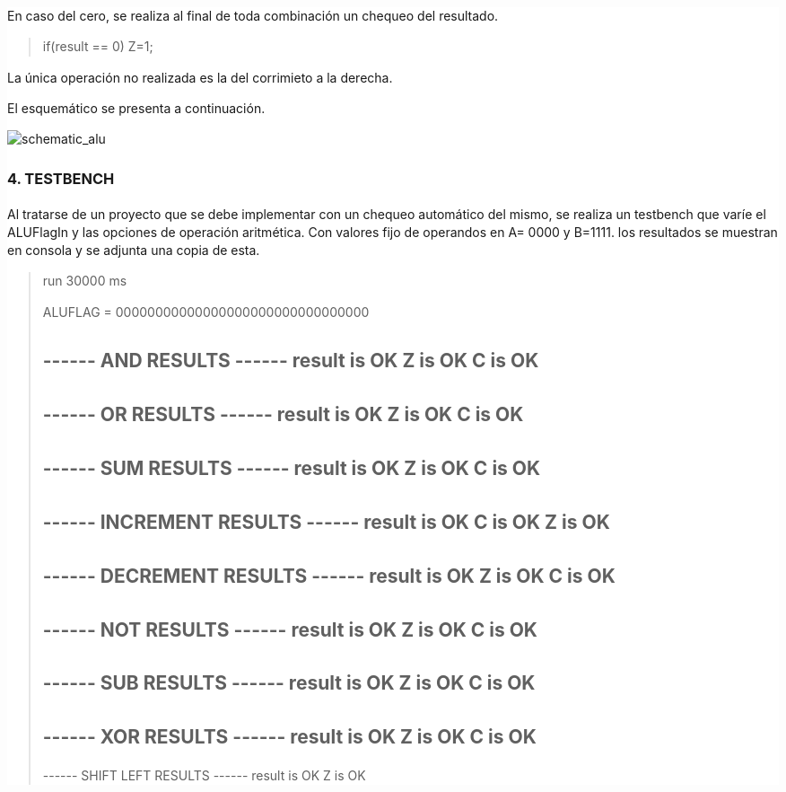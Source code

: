 En caso del cero, se realiza al final de toda combinación un chequeo del resultado.

> if(result == 0)
        Z=1;


La única operación no realizada es la del corrimieto a la derecha.

El esquemático se presenta a continuación.

![schematic_alu](https://user-images.githubusercontent.com/76532945/221446308-a6289484-6719-43fc-b8a5-9a948e77f50a.jpg)
 
 
### 4. TESTBENCH 
Al tratarse de un proyecto que se debe implementar con un chequeo automático del mismo, se realiza un testbench que varíe el ALUFlagIn y las opciones de operación aritmética. Con valores fijo de operandos en A= 0000 y B=1111. los resultados se muestran en consola y se adjunta una copia de esta.

 
>   run 30000 ms
>   
> ALUFLAG = 00000000000000000000000000000000
> 
> ------ AND RESULTS ------
> result is OK
> Z is OK
> C is OK
> --------------------------------------------------------------------------
> ------ OR RESULTS ------
> result is OK
> Z is OK
> C is OK
> --------------------------------------------------------------------------
> ------ SUM RESULTS ------
> result is OK
> Z is OK
> C is OK
> --------------------------------------------------------------------------
> ------ INCREMENT RESULTS ------
> result  is OK
> C  is OK
> Z  is OK
> --------------------------------------------------------------------------
> ------ DECREMENT RESULTS ------
> result  is OK 
> Z  is OK
> C  is OK
> --------------------------------------------------------------------------
> ------ NOT RESULTS ------
> result is OK
> Z is OK
> C  is OK
> --------------------------------------------------------------------------
> ------ SUB RESULTS ------
> result is OK 
> Z is OK
> C is OK
> --------------------------------------------------------------------------
> ------ XOR RESULTS ------
> result is OK
> Z is OK
> C is OK
> --------------------------------------------------------------------------
> ------ SHIFT LEFT RESULTS ------
> result is OK
> Z is OK